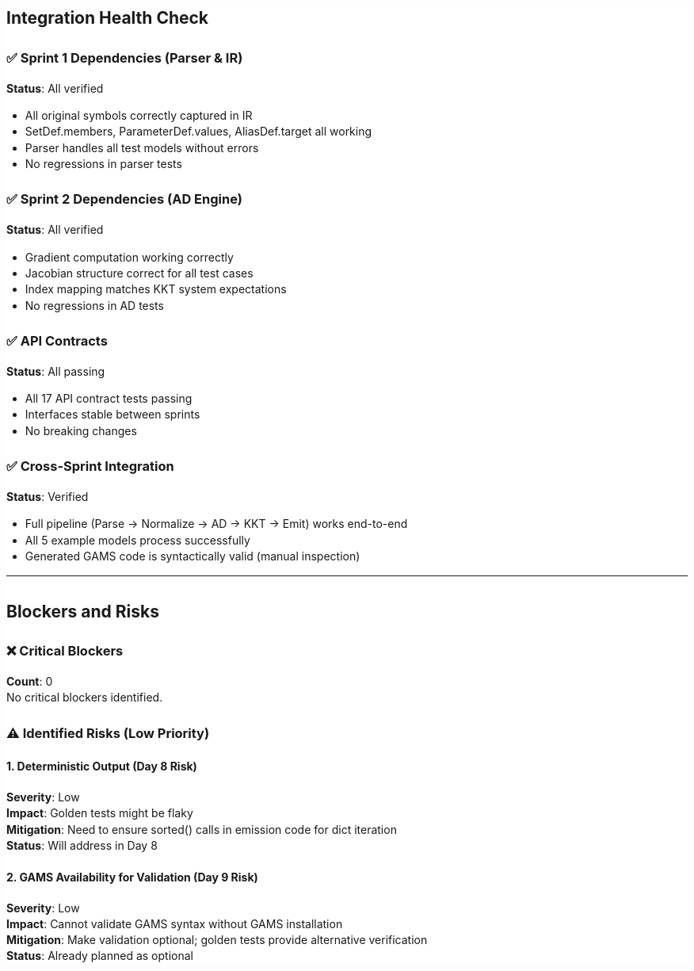 
## Integration Health Check

### ✅ Sprint 1 Dependencies (Parser & IR)
**Status**: All verified  
- All original symbols correctly captured in IR
- SetDef.members, ParameterDef.values, AliasDef.target all working
- Parser handles all test models without errors
- No regressions in parser tests

### ✅ Sprint 2 Dependencies (AD Engine)
**Status**: All verified  
- Gradient computation working correctly
- Jacobian structure correct for all test cases
- Index mapping matches KKT system expectations
- No regressions in AD tests

### ✅ API Contracts
**Status**: All passing  
- All 17 API contract tests passing
- Interfaces stable between sprints
- No breaking changes

### ✅ Cross-Sprint Integration
**Status**: Verified  
- Full pipeline (Parse → Normalize → AD → KKT → Emit) works end-to-end
- All 5 example models process successfully
- Generated GAMS code is syntactically valid (manual inspection)

---

## Blockers and Risks

### ❌ Critical Blockers
**Count**: 0  
No critical blockers identified.

### ⚠️ Identified Risks (Low Priority)

#### 1. Deterministic Output (Day 8 Risk)
**Severity**: Low  
**Impact**: Golden tests might be flaky  
**Mitigation**: Need to ensure sorted() calls in emission code for dict iteration  
**Status**: Will address in Day 8

#### 2. GAMS Availability for Validation (Day 9 Risk)
**Severity**: Low  
**Impact**: Cannot validate GAMS syntax without GAMS installation  
**Mitigation**: Make validation optional; golden tests provide alternative verification  
**Status**: Already planned as optional
